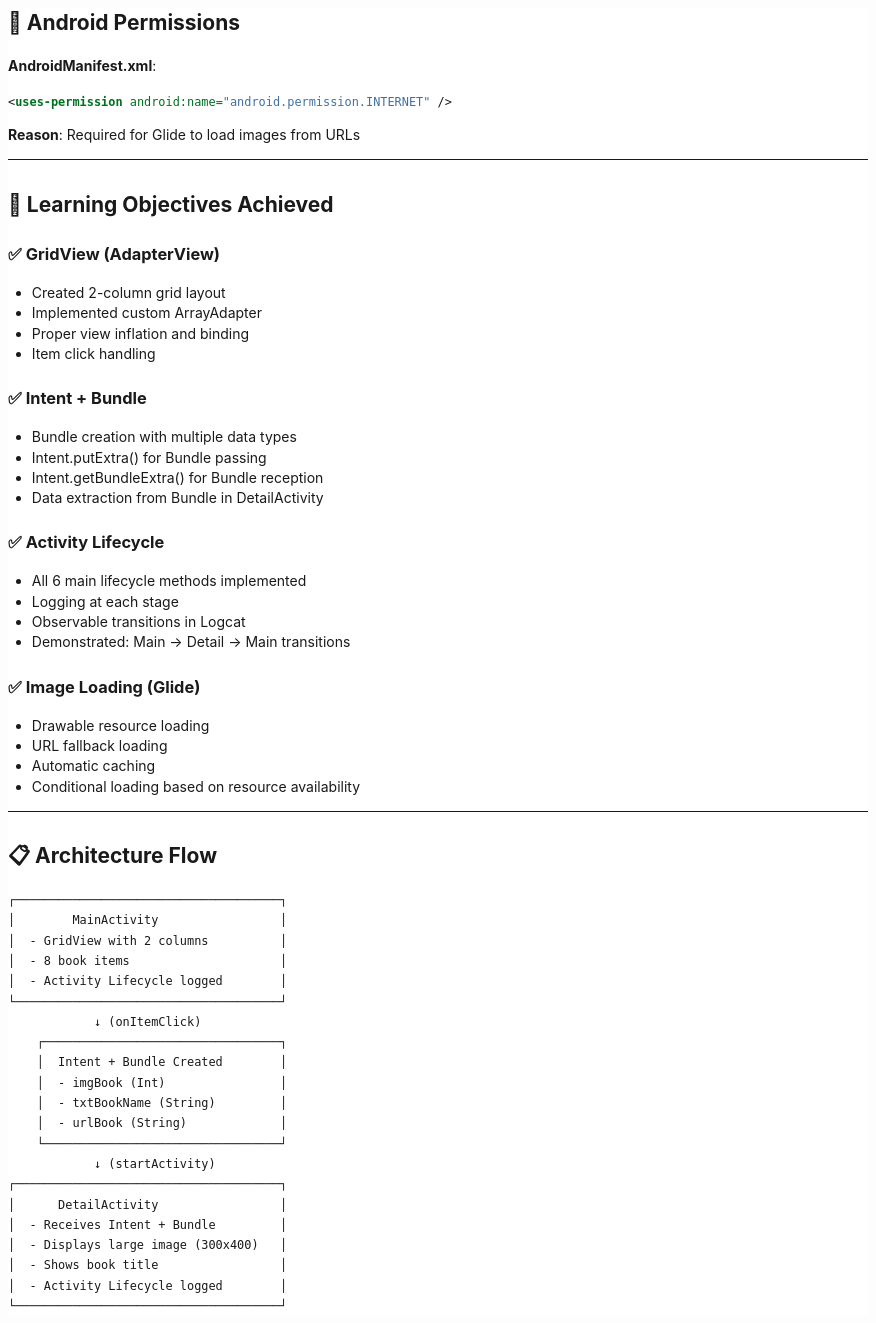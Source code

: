 ## 🔐 Android Permissions

**AndroidManifest.xml**:
```xml
<uses-permission android:name="android.permission.INTERNET" />
```

**Reason**: Required for Glide to load images from URLs

---

## 🎯 Learning Objectives Achieved

### ✅ GridView (AdapterView)
- Created 2-column grid layout
- Implemented custom ArrayAdapter
- Proper view inflation and binding
- Item click handling

### ✅ Intent + Bundle
- Bundle creation with multiple data types
- Intent.putExtra() for Bundle passing
- Intent.getBundleExtra() for Bundle reception
- Data extraction from Bundle in DetailActivity

### ✅ Activity Lifecycle
- All 6 main lifecycle methods implemented
- Logging at each stage
- Observable transitions in Logcat
- Demonstrated: Main → Detail → Main transitions

### ✅ Image Loading (Glide)
- Drawable resource loading
- URL fallback loading
- Automatic caching
- Conditional loading based on resource availability

---

## 📋 Architecture Flow

```
┌─────────────────────────────────────┐
│        MainActivity                 │
│  - GridView with 2 columns          │
│  - 8 book items                     │
│  - Activity Lifecycle logged        │
└─────────────────────────────────────┘
            ↓ (onItemClick)
    ┌─────────────────────────────────┐
    │  Intent + Bundle Created        │
    │  - imgBook (Int)                │
    │  - txtBookName (String)         │
    │  - urlBook (String)             │
    └─────────────────────────────────┘
            ↓ (startActivity)
┌─────────────────────────────────────┐
│      DetailActivity                 │
│  - Receives Intent + Bundle         │
│  - Displays large image (300x400)   │
│  - Shows book title                 │
│  - Activity Lifecycle logged        │
└─────────────────────────────────────┘
```